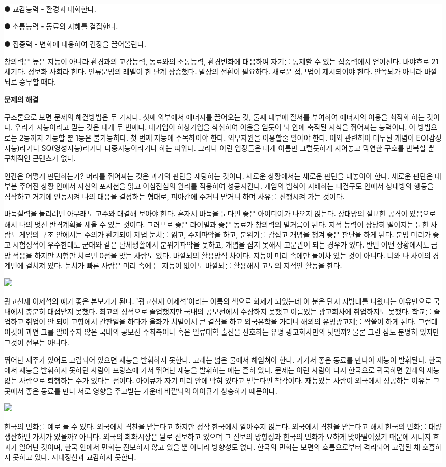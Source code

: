 

● 교감능력 - 환경과 대화한다.

● 소통능력 - 동료의 지혜를 결집한다.

● 집중력 - 변화에 대응하여 긴장을 끌어올린다.



창의력은 높은 지능이 아니라 환경과의 교감능력, 동료와의 소통능력, 환경변화에 대응하여 자기를 통제할 수 있는 집중력에서 얻어진다. 바야흐로 21세기다. 정보화 사회라 한다. 인류문명의 레벨이 한 단계 상승했다. 발상의 전환이 필요하다. 새로운 접근법이 제시되어야 한다. 안쪽뇌가 아니라 바깥뇌로 승부할 때다. 







**문제의 해결**



구조론으로 보면 문제의 해결방법은 두 가지다. 첫째 외부에서 에너지를 끌어오는 것, 둘째 내부에 질서를 부여하여 에너지의 이용을 최적화 하는 것이다. 우리가 지능이라고 믿는 것은 대개 두 번째다. 대기업이 하청기업을 착취하여 이윤을 얻듯이 뇌 안에 축적된 지식을 쥐어짜는 능력이다. 이 방법으로는 2등까지 가능할 뿐 1등은 불가능하다. 첫 번째 지능에 주목하여야 한다. 외부자원을 이용할줄 알아야 한다. 이와 관련하여 대두된 개념이 EQ(감성지능)라거나 SQ(영성지능)라거나 다중지능이라거나 하는 따위다. 그러나 이런 입장들은 대개 이름만 그럴듯하게 지어놓고 막연한 구호를 반복할 뿐 구체적인 콘텐츠가 없다. 



인간은 어떻게 판단하는가? 머리를 쥐어짜는 것은 과거의 판단을 재탕하는 것이다. 새로운 상황에서는 새로운 판단을 내놓아야 한다. 새로운 판단은 대부분 주어진 상황 안에서 자신의 포지션을 읽고 이심전심의 원리를 적용하여 성공시킨다. 게임의 법칙이 지배하는 대결구도 안에서 상대방의 행동을 짐작하고 거기에 연동시켜 나의 대응을 결정하는 형태로, 피아간에 주거니 받거니 하며 사유를 진행시켜 가는 것이다. 



바둑실력을 늘리려면 아무래도 고수와 대결해 보아야 한다. 혼자서 바둑을 둔다면 좋은 아이디어가 나오지 않는다. 상대방의 절묘한 공격이 있음으로 해서 나의 멋진 반격계획을 세울 수 있는 것이다. 그러므로 좋은 라이벌과 좋은 동료가 창의력의 밑거름이 된다. 지적 능력이 상당히 떨어지는 둔한 사람도 게임의 구조 안에서는 주의가 환기되어 제법 눈치를 읽고, 주제파악을 하고, 분위기를 감잡고 개념을 챙겨 좋은 판단을 하게 된다. 분명 머리가 좋고 시험성적이 우수한데도 군대와 같은 단체생활에서 분위기파악을 못하고, 개념을 잡지 못해서 고문관이 되는 경우가 있다. 반면 어떤 상황에서도 금방 적응을 하지만 시험만 치르면 0점을 맞는 사람도 있다. 바깥뇌의 활용방식 차이다. 지능이 머리 속에만 들어차 있는 것이 아니다. 너와 나 사이의 경계면에 걸쳐져 있다. 눈치가 빠른 사람은 머리 속에 든 지능이 없어도 바깥뇌를 활용해서 고도의 지적인 활동을 한다. 



![](http://gujoron.com/xe//files/attach/images/187/865/110/1.JPG)



광고천재 이제석의 예가 좋은 본보기가 된다. '광고천재 이제석'이라는 이름의 책으로 화제가 되었는데 이 분은 단지 지방대를 나왔다는 이유만으로 국내에서 충분히 대접받지 못했다. 최고의 성적으로 졸업했지만 국내의 공모전에서 수상하지 못했고 이름있는 광고회사에 취업하지도 못했다. 학교를 졸업하고 취업이 안 되어 고향에서 간판일을 하다가 울화가 치밀어서 큰 결심을 하고 외국유학을 가더니 해외의 유명광고제를 싹쓸이 하게 된다. 그런데 이것이 과연 그를 알아주지 않은 국내의 공모전 주최측이나 혹은 일류대학 출신을 선호하는 유명 광고회사만의 탓일까? 물론 그런 점도 분명히 있지만 그것이 전부는 아니다. 



뛰어난 재주가 있어도 고립되어 있으면 재능을 발휘하지 못한다. 고래는 넓은 물에서 헤엄쳐야 한다. 거기서 좋은 동료를 만나야 재능이 발휘된다. 한국에서 재능을 발휘하지 못하던 사람이 프랑스에 가서 뛰어난 재능을 발휘하는 예는 흔히 있다. 문제는 이런 사람이 다시 한국으로 귀국하면 원래의 재능없는 사람으로 퇴행하는 수가 있다는 점이다. 아이큐가 자기 머리 안에 박혀 있다고 믿는다면 착각이다. 재능있는 사람이 외국에서 성공하는 이유는 그곳에서 좋은 동료를 만나 서로 영향을 주고받는 가운데 바깥뇌의 아이큐가 상승하기 때문이다. 



![](http://gujoron.com/xe//files/attach/images/187/865/110/2.JPG)



한국의 민화를 예로 들 수 있다. 외국에서 격찬을 받는다고 하지만 정작 한국에서 알아주지 않는다. 외국에서 격찬을 받는다고 해서 한국의 민화를 대량생산하면 가치가 있을까? 아니다. 외국의 회화시장은 날로 진보하고 있으며 그 진보의 방향성과 한국의 민화가 묘하게 맞아떨어졌기 때문에 시너지 효과가 일어난 것이며, 한국 안에서 민화는 진보하지 않고 있을 뿐 아니라 방향성도 없다. 한국의 민화는 보편의 흐름으로부터 격리되어 고립된 채 호흡하지 못하고 있다. 시대정신과 교감하지 못한다. 
